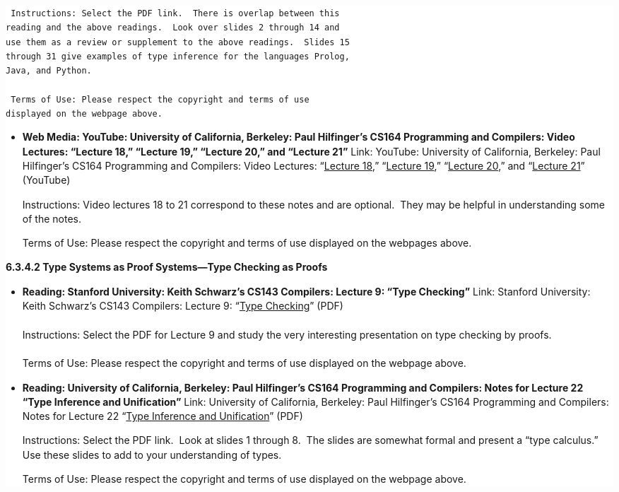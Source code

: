      Instructions: Select the PDF link.  There is overlap between this
    reading and the above readings.  Look over slides 2 through 14 and
    use them as a review or supplement to the above readings.  Slides 15
    through 31 give examples of type inference for the languages Prolog,
    Java, and Python.   
      
     Terms of Use: Please respect the copyright and terms of use
    displayed on the webpage above.

-   **Web Media: YouTube: University of California, Berkeley: Paul
    Hilfinger’s CS164 Programming and Compilers: Video Lectures:
    “Lecture 18,” “Lecture 19,” “Lecture 20,” and “Lecture 21”**
    Link: YouTube: University of California, Berkeley: Paul Hilfinger’s
    CS164 Programming and Compilers: Video Lectures: “[Lecture
    18](http://www.youtube.com/watch?v=X76TacJv7NI),” “[Lecture
    19](http://www.youtube.com/watch?v=aJ28vfymr4I&feature=relmfu),”
    “[Lecture
    20](http://www.youtube.com/watch?v=kYw-RVfb88M&feature=relmfu),” and
    “[Lecture
    21](http://www.youtube.com/watch?v=GjvSaphlRk4&feature=relmfu)”
    (YouTube)  
      
     Instructions: Video lectures 18 to 21 correspond to these notes and
    are optional.  They may be helpful in understanding some of the
    notes.  
      
     Terms of Use: Please respect the copyright and terms of use
    displayed on the webpages above.

**6.3.4.2 Type Systems as Proof Systems—Type Checking as Proofs** <span
id="6.3.4.2"></span> 
-   **Reading: Stanford University: Keith Schwarz’s CS143 Compilers:
    Lecture 9: “Type Checking”**
    Link: Stanford University: Keith Schwarz’s CS143 Compilers: Lecture
    9: “[Type Checking](http://www.keithschwarz.com/cs143/WWW/sum2011/)”
    (PDF)  
        
     Instructions: Select the PDF for Lecture 9 and study the very
    interesting presentation on type checking by proofs.  
        
     Terms of Use: Please respect the copyright and terms of use
    displayed on the webpage above.

-   **Reading: University of California, Berkeley: Paul Hilfinger’s
    CS164 Programming and Compilers: Notes for Lecture 22 “Type
    Inference and Unification”**
    Link: University of California, Berkeley: Paul Hilfinger’s CS164
    Programming and Compilers: Notes for Lecture 22 “[Type Inference and
    Unification](http://inst.eecs.berkeley.edu/~cs164/sp11/lectures/lecture22.pdf)”
    (PDF)  
      
     Instructions: Select the PDF link.  Look at slides 1 through 8. 
    The slides are somewhat formal and present a “type calculus.”  Use
    these slides to add to your understanding of types.  
      
     Terms of Use: Please respect the copyright and terms of use
    displayed on the webpage above.
